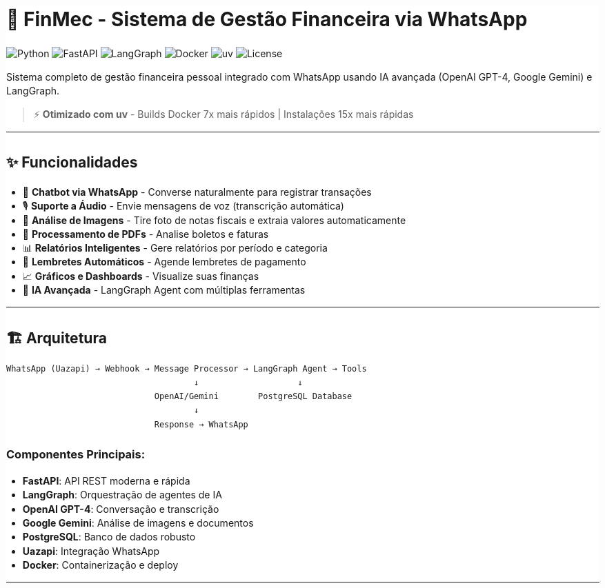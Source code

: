 # 🚀 FinMec - Sistema de Gestão Financeira via WhatsApp

![Python](https://img.shields.io/badge/Python-3.12-blue)
![FastAPI](https://img.shields.io/badge/FastAPI-0.109-green)
![LangGraph](https://img.shields.io/badge/LangGraph-0.2-orange)
![Docker](https://img.shields.io/badge/Docker-Ready-blue)
![uv](https://img.shields.io/badge/uv-enabled-green)
![License](https://img.shields.io/badge/License-Proprietary-red)

Sistema completo de gestão financeira pessoal integrado com WhatsApp usando IA avançada (OpenAI GPT-4, Google Gemini) e LangGraph.

> ⚡ **Otimizado com uv** - Builds Docker 7x mais rápidos | Instalações 15x mais rápidas

---

## ✨ Funcionalidades

- 💬 **Chatbot via WhatsApp** - Converse naturalmente para registrar transações
- 🎙️ **Suporte a Áudio** - Envie mensagens de voz (transcrição automática)
- 📸 **Análise de Imagens** - Tire foto de notas fiscais e extraia valores automaticamente
- 📄 **Processamento de PDFs** - Analise boletos e faturas
- 📊 **Relatórios Inteligentes** - Gere relatórios por período e categoria
- 🔔 **Lembretes Automáticos** - Agende lembretes de pagamento
- 📈 **Gráficos e Dashboards** - Visualize suas finanças
- 🤖 **IA Avançada** - LangGraph Agent com múltiplas ferramentas

---

## 🏗️ Arquitetura

```
WhatsApp (Uazapi) → Webhook → Message Processor → LangGraph Agent → Tools
                                      ↓                    ↓
                              OpenAI/Gemini        PostgreSQL Database
                                      ↓
                              Response → WhatsApp
```

### Componentes Principais:

- **FastAPI**: API REST moderna e rápida
- **LangGraph**: Orquestração de agentes de IA
- **OpenAI GPT-4**: Conversação e transcrição
- **Google Gemini**: Análise de imagens e documentos
- **PostgreSQL**: Banco de dados robusto
- **Uazapi**: Integração WhatsApp
- **Docker**: Containerização e deploy

---